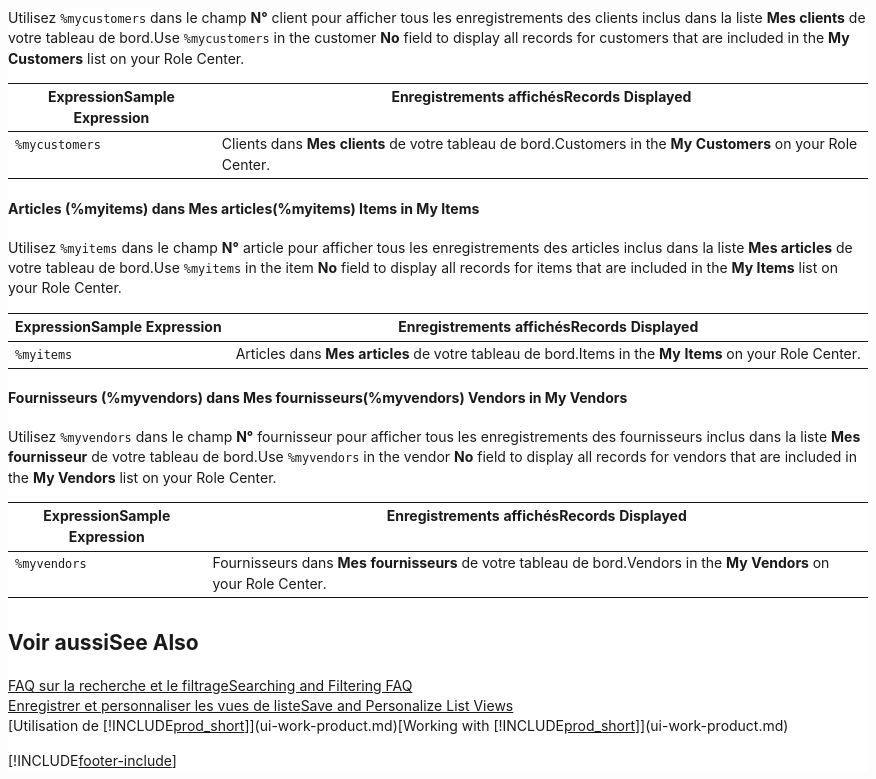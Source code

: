 <span data-ttu-id="62a8e-314">Utilisez `%mycustomers` dans le champ **N°** client pour afficher tous les enregistrements des clients inclus dans la liste **Mes clients** de votre tableau de bord.</span><span class="sxs-lookup"><span data-stu-id="62a8e-314">Use `%mycustomers` in the customer **No** field to display all records for customers that are included in the **My Customers** list on your Role Center.</span></span>

|<span data-ttu-id="62a8e-315">Expression</span><span class="sxs-lookup"><span data-stu-id="62a8e-315">Sample Expression</span></span>|<span data-ttu-id="62a8e-316">Enregistrements affichés</span><span class="sxs-lookup"><span data-stu-id="62a8e-316">Records Displayed</span></span>|  
|-----------------------|-----------------------|  
|`%mycustomers`|<span data-ttu-id="62a8e-317">Clients dans **Mes clients** de votre tableau de bord.</span><span class="sxs-lookup"><span data-stu-id="62a8e-317">Customers in the **My Customers** on your Role Center.</span></span> |  

#### <a name="myitems-items-in-my-items"></a><span data-ttu-id="62a8e-318">Articles (%myitems) dans Mes articles</span><span class="sxs-lookup"><span data-stu-id="62a8e-318">(%myitems) Items in My Items</span></span>

<span data-ttu-id="62a8e-319">Utilisez `%myitems` dans le champ **N°** article pour afficher tous les enregistrements des articles inclus dans la liste **Mes articles** de votre tableau de bord.</span><span class="sxs-lookup"><span data-stu-id="62a8e-319">Use `%myitems` in the item **No** field to display all records for items that are included in the **My Items** list on your Role Center.</span></span>

|<span data-ttu-id="62a8e-320">Expression</span><span class="sxs-lookup"><span data-stu-id="62a8e-320">Sample Expression</span></span>|<span data-ttu-id="62a8e-321">Enregistrements affichés</span><span class="sxs-lookup"><span data-stu-id="62a8e-321">Records Displayed</span></span>|  
|-----------------------|-----------------------|  
|`%myitems`|<span data-ttu-id="62a8e-322">Articles dans **Mes articles** de votre tableau de bord.</span><span class="sxs-lookup"><span data-stu-id="62a8e-322">Items in the **My Items** on your Role Center.</span></span> |  

#### <a name="myvendors-vendors-in-my-vendors"></a><span data-ttu-id="62a8e-323">Fournisseurs (%myvendors) dans Mes fournisseurs</span><span class="sxs-lookup"><span data-stu-id="62a8e-323">(%myvendors) Vendors in My Vendors</span></span>

<span data-ttu-id="62a8e-324">Utilisez `%myvendors` dans le champ **N°** fournisseur pour afficher tous les enregistrements des fournisseurs inclus dans la liste **Mes fournisseur** de votre tableau de bord.</span><span class="sxs-lookup"><span data-stu-id="62a8e-324">Use `%myvendors` in the vendor **No** field to display all records for vendors that are included in the **My Vendors** list on your Role Center.</span></span>

|<span data-ttu-id="62a8e-325">Expression</span><span class="sxs-lookup"><span data-stu-id="62a8e-325">Sample Expression</span></span>|<span data-ttu-id="62a8e-326">Enregistrements affichés</span><span class="sxs-lookup"><span data-stu-id="62a8e-326">Records Displayed</span></span>|  
|-----------------------|-----------------------|  
|`%myvendors`|<span data-ttu-id="62a8e-327">Fournisseurs dans **Mes fournisseurs** de votre tableau de bord.</span><span class="sxs-lookup"><span data-stu-id="62a8e-327">Vendors in the **My Vendors** on your Role Center.</span></span> |  

## <a name="see-also"></a><span data-ttu-id="62a8e-328">Voir aussi</span><span class="sxs-lookup"><span data-stu-id="62a8e-328">See Also</span></span>

[<span data-ttu-id="62a8e-329">FAQ sur la recherche et le filtrage</span><span class="sxs-lookup"><span data-stu-id="62a8e-329">Searching and Filtering FAQ</span></span>](ui-search-filter-faq.md)  
[<span data-ttu-id="62a8e-330">Enregistrer et personnaliser les vues de liste</span><span class="sxs-lookup"><span data-stu-id="62a8e-330">Save and Personalize List Views</span></span>](ui-views.md)  
<span data-ttu-id="62a8e-331">[Utilisation de [!INCLUDE[prod_short](includes/prod_short.md)]](ui-work-product.md)</span><span class="sxs-lookup"><span data-stu-id="62a8e-331">[Working with [!INCLUDE[prod_short](includes/prod_short.md)]](ui-work-product.md)</span></span>  


[!INCLUDE[footer-include](includes/footer-banner.md)]